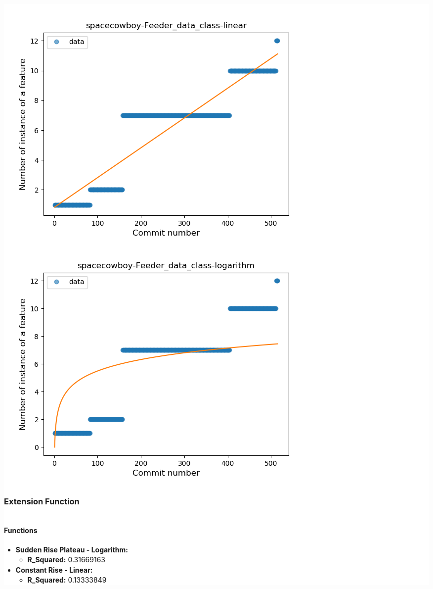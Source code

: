 ![spacecowboy-Feeder T1](../plots/spacecowboy-Feeder_data_class_T1.png)
![spacecowboy-Feeder T6](../plots/spacecowboy-Feeder_data_class_T6.png)
### <a name="extension_function">Extension Function</a>
----
#### Functions
* **Sudden Rise Plateau - Logarithm:** ![equation](http://latex.codecogs.com/svg.latex?10.654575%5Clog_%7B3.363608%7D%28x%29%20&plus;%205.62952)
    * **R_Squared:** 0.31669163
* **Constant Rise - Linear:** ![equation](http://latex.codecogs.com/svg.latex?0.036358x%20&plus;%2042.358334)
    * **R_Squared:** 0.13333849
